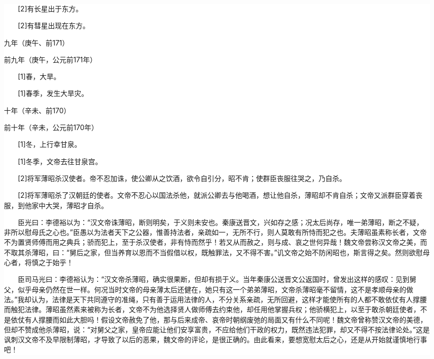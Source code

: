 　　[2]有长星出于东方。

　　[2]有彗星出现在东方。

九年（庚午、前171）

前九年（庚午，公元前171年）

　　[1]春，大旱。

　　[1]春季，发生大旱灾。

十年（辛未、前170）

前十年（辛未，公元前170年）

　　[1]冬，上行幸甘泉。

　　[1]冬季，文帝去往甘泉宫。

　　[2]将军薄昭杀汉使者。帝不忍加诛，使公卿从之饮酒，欲令自引分，昭不肯；使群臣丧服往哭之，乃自杀。

　　[2]将军薄昭杀了汉朝廷的使者。文帝不忍心以国法杀他，就派公卿去与他喝酒，想让他自杀，薄昭却不肯自杀；文帝又派群臣穿着丧服，到他家中大哭，薄昭才自杀。

　　臣光曰：李德裕以为：“汉文帝诛薄昭，断则明矣，于义则未安也。秦康送晋文，兴如存之感；况太后尚存，唯一弟薄昭，断之不疑，非所以慰母氏之心也。”臣愚以为法者天下之公器，惟善持法者，亲疏如一，无所不行，则人莫敢有所恃而犯之也。夫薄昭虽素称长者，文帝不为置贤师傅而用之典兵；骄而犯上，至于杀汉使者，非有恃而然乎！若又从而赦之，则与成、哀之世何异哉！魏文帝尝称汉文帝之美，而不取其杀薄昭，曰：“舅后之家，但当养育以恩而不当假借以权，既触罪法，又不得不害。”讥文帝之始不防闲昭也，斯言得之矣。然则欲慰母心者，将慎之于始乎！

　　臣司马光曰：李德裕认为：“汉文帝杀薄昭，确实很果断，但却有损于义。当年秦康公送晋文公返国时，曾发出这样的感叹：见到舅父，似乎母亲仍然在世一样。何况当时文帝的母亲薄太后还健在，她只有这一个弟弟薄昭，文帝杀薄昭毫不留情，这不是孝顺母亲的做法。”我却认为，法律是天下共同遵守的准绳，只有善于运用法律的人，不分关系亲疏，无所回避，这样才能使所有的人都不敢依仗有人撑腰而触犯法律。薄昭虽然素来被称为长者，文帝不为他选择贤人做师傅去约束他，却任用他掌握兵权；他骄横犯上，以至于敢杀朝廷使者，不是依仗有人撑腰而如此大胆吗！假设文帝赦免了他，那与后来成帝、哀帝时朝纲废弛的局面又有什么不同呢！魏文帝曾称赞汉文帝的美德，但却不赞成他杀薄昭，说：“对舅父之家，皇帝应能让他们安享富贵，不应给他们干政的权力，既然违法犯罪，却又不得不按法律论处。”这是讽刺汉文帝不及早限制薄昭，才导致了以后的恶果，魏文帝的评论，是很正确的。由此看来，要想宽慰太后之心，还是从开始就谨慎地行事吧！